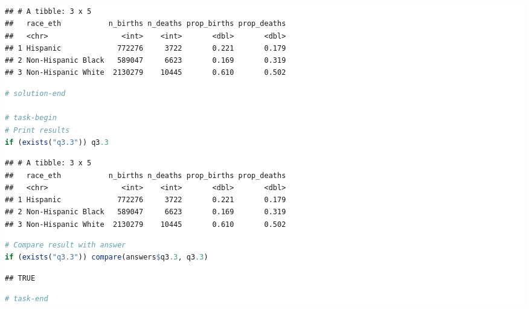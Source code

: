     ## # A tibble: 3 x 5
    ##   race_eth           n_births n_deaths prop_births prop_deaths
    ##   <chr>                 <int>    <int>       <dbl>       <dbl>
    ## 1 Hispanic             772276     3722       0.221       0.179
    ## 2 Non-Hispanic Black   589047     6623       0.169       0.319
    ## 3 Non-Hispanic White  2130279    10445       0.610       0.502

``` r
# solution-end 

# task-begin
# Print results
if (exists("q3.3")) q3.3
```

    ## # A tibble: 3 x 5
    ##   race_eth           n_births n_deaths prop_births prop_deaths
    ##   <chr>                 <int>    <int>       <dbl>       <dbl>
    ## 1 Hispanic             772276     3722       0.221       0.179
    ## 2 Non-Hispanic Black   589047     6623       0.169       0.319
    ## 3 Non-Hispanic White  2130279    10445       0.610       0.502

``` r
# Compare result with answer
if (exists("q3.3")) compare(answers$q3.3, q3.3)
```

    ## TRUE

``` r
# task-end
```
